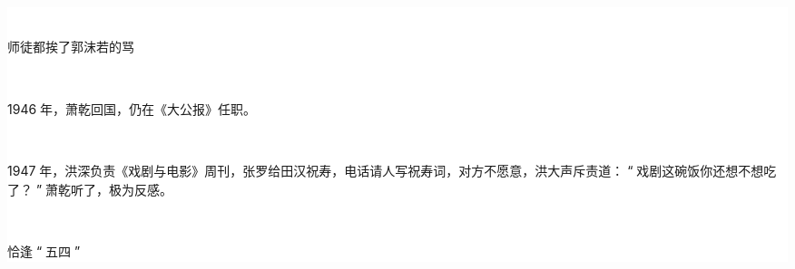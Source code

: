   </span>
  <br/>
 </p>
 <p class="p2">
  <span class="s1">
   师徒都挨了郭沫若的骂
  </span>
 </p>
 <p class="p1">
  <span class="s1">
  </span>
  <br/>
 </p>
 <p class="p2">
  <span class="s2">
   1946
  </span>
  <span class="s1">
   年，萧乾回国，仍在《大公报》任职。
  </span>
 </p>
 <p class="p1">
  <span class="s1">
  </span>
  <br/>
 </p>
 <p class="p2">
  <span class="s2">
   1947
  </span>
  <span class="s1">
   年，洪深负责《戏剧与电影》周刊，张罗给田汉祝寿，电话请人写祝寿词，对方不愿意，洪大声斥责道：
  </span>
  <span class="s2">
   “
  </span>
  <span class="s1">
   戏剧这碗饭你还想不想吃了？
  </span>
  <span class="s2">
   ”
  </span>
  <span class="s1">
   萧乾听了，极为反感。
  </span>
 </p>
 <p class="p1">
  <span class="s1">
  </span>
  <br/>
 </p>
 <p class="p2">
  <span class="s1">
   恰逢
  </span>
  <span class="s2">
   “
  </span>
  <span class="s1">
   五四
  </span>
  <span class="s2">
   ”
  </span>